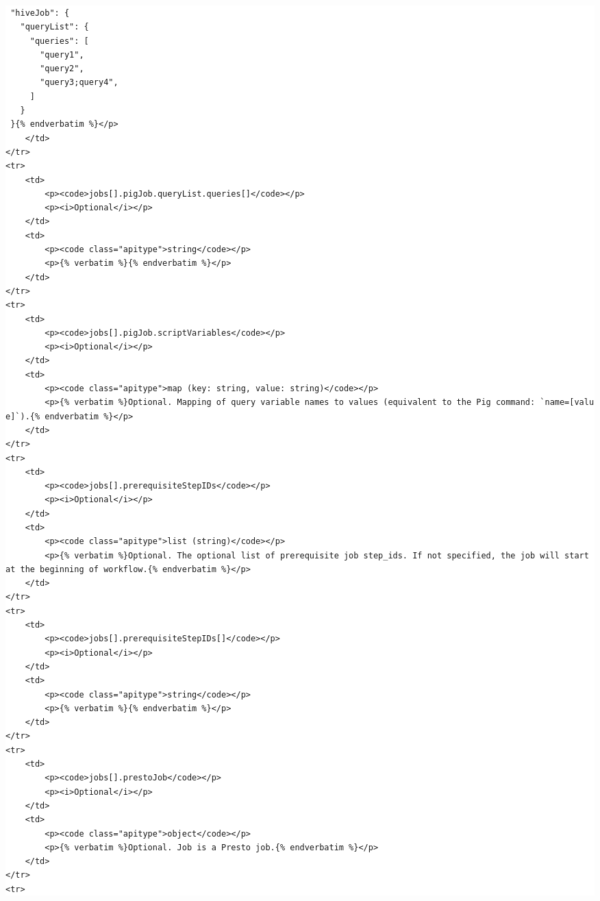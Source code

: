      "hiveJob": {
       "queryList": {
         "queries": [
           "query1",
           "query2",
           "query3;query4",
         ]
       }
     }{% endverbatim %}</p>
        </td>
    </tr>
    <tr>
        <td>
            <p><code>jobs[].pigJob.queryList.queries[]</code></p>
            <p><i>Optional</i></p>
        </td>
        <td>
            <p><code class="apitype">string</code></p>
            <p>{% verbatim %}{% endverbatim %}</p>
        </td>
    </tr>
    <tr>
        <td>
            <p><code>jobs[].pigJob.scriptVariables</code></p>
            <p><i>Optional</i></p>
        </td>
        <td>
            <p><code class="apitype">map (key: string, value: string)</code></p>
            <p>{% verbatim %}Optional. Mapping of query variable names to values (equivalent to the Pig command: `name=[value]`).{% endverbatim %}</p>
        </td>
    </tr>
    <tr>
        <td>
            <p><code>jobs[].prerequisiteStepIDs</code></p>
            <p><i>Optional</i></p>
        </td>
        <td>
            <p><code class="apitype">list (string)</code></p>
            <p>{% verbatim %}Optional. The optional list of prerequisite job step_ids. If not specified, the job will start at the beginning of workflow.{% endverbatim %}</p>
        </td>
    </tr>
    <tr>
        <td>
            <p><code>jobs[].prerequisiteStepIDs[]</code></p>
            <p><i>Optional</i></p>
        </td>
        <td>
            <p><code class="apitype">string</code></p>
            <p>{% verbatim %}{% endverbatim %}</p>
        </td>
    </tr>
    <tr>
        <td>
            <p><code>jobs[].prestoJob</code></p>
            <p><i>Optional</i></p>
        </td>
        <td>
            <p><code class="apitype">object</code></p>
            <p>{% verbatim %}Optional. Job is a Presto job.{% endverbatim %}</p>
        </td>
    </tr>
    <tr>